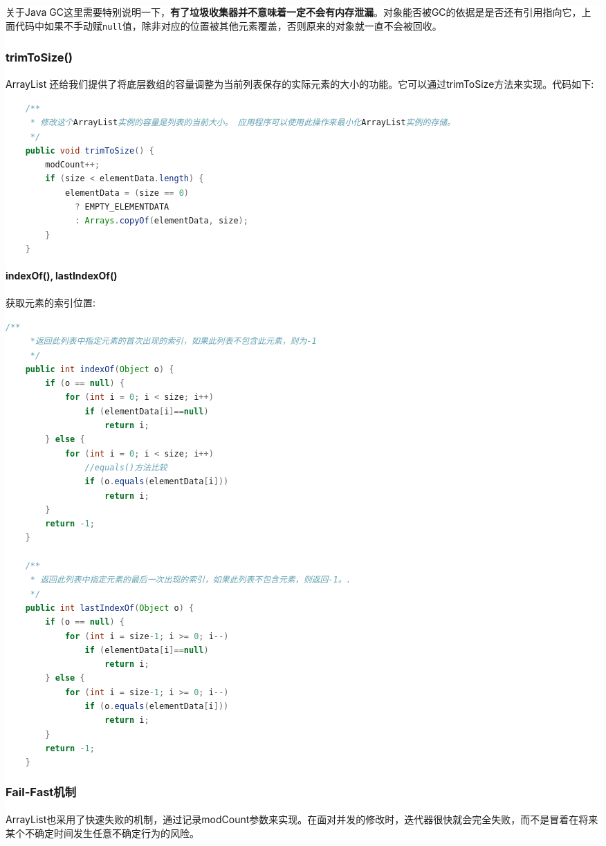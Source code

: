 关于Java GC这里需要特别说明一下，**有了垃圾收集器并不意味着一定不会有内存泄漏**。对象能否被GC的依据是是否还有引用指向它，上面代码中如果不手动赋`null`值，除非对应的位置被其他元素覆盖，否则原来的对象就一直不会被回收。

### trimToSize()

ArrayList 还给我们提供了将底层数组的容量调整为当前列表保存的实际元素的大小的功能。它可以通过trimToSize方法来实现。代码如下:

~~~ java
    /**
     * 修改这个ArrayList实例的容量是列表的当前大小。 应用程序可以使用此操作来最小化ArrayList实例的存储。
     */
    public void trimToSize() {
        modCount++;
        if (size < elementData.length) {
            elementData = (size == 0)
              ? EMPTY_ELEMENTDATA
              : Arrays.copyOf(elementData, size);
        }
    }
~~~

#### indexOf(), lastIndexOf()

获取元素的索引位置:

~~~ java
/**
     *返回此列表中指定元素的首次出现的索引，如果此列表不包含此元素，则为-1
     */
    public int indexOf(Object o) {
        if (o == null) {
            for (int i = 0; i < size; i++)
                if (elementData[i]==null)
                    return i;
        } else {
            for (int i = 0; i < size; i++)
                //equals()方法比较
                if (o.equals(elementData[i]))
                    return i;
        }
        return -1;
    }

    /**
     * 返回此列表中指定元素的最后一次出现的索引，如果此列表不包含元素，则返回-1。.
     */
    public int lastIndexOf(Object o) {
        if (o == null) {
            for (int i = size-1; i >= 0; i--)
                if (elementData[i]==null)
                    return i;
        } else {
            for (int i = size-1; i >= 0; i--)
                if (o.equals(elementData[i]))
                    return i;
        }
        return -1;
    }
~~~

### Fail-Fast机制

ArrayList也采用了快速失败的机制，通过记录modCount参数来实现。在面对并发的修改时，迭代器很快就会完全失败，而不是冒着在将来某个不确定时间发生任意不确定行为的风险。
